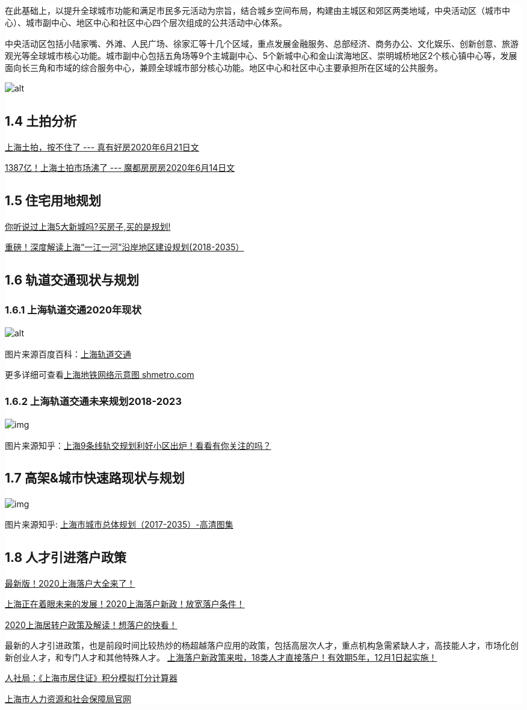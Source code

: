 在此基础上，以提升全球城市功能和满足市民多元活动为宗旨，结合城乡空间布局，构建由主城区和郊区两类地域，中央活动区（城市中心）、城市副中心、地区中心和社区中心四个层次组成的公共活动中心体系。

中央活动区包括小陆家嘴、外滩、人民广场、徐家汇等十几个区域，重点发展金融服务、总部经济、商务办公、文化娱乐、创新创意、旅游观光等全球城市核心功能。城市副中心包括五角场等9个主城副中心、5个新城中心和金山滨海地区、崇明城桥地区2个核心镇中心等，发展面向长三角和市域的综合服务中心，兼顾全球城市部分核心功能。地区中心和社区中心主要承担所在区域的公共服务。

![alt](https://mmbiz.qpic.cn/mmbiz_jpg/QvZej5zN2tvy6Ezok0hGgAib7MShGB8uTvlibpB5qP6mQ2ricslPJmF6WM6WSlK3wOl8dkCuca3cfraAjsZSBkS5g/640?wx_fmt=jpeg&tp=webp&wxfrom=5&wx_lazy=1&wx_co=1)

## 1.4 <a name="土拍分析">土拍分析</a>
[上海土拍，按不住了 --- 真有好房2020年6月21日文](https://mp.weixin.qq.com/s/4LJ7lOb86NCvYfxWyk8qbg) 

[1387亿！上海土拍市场沸了 --- 魔都房房房2020年6月14日文](https://mp.weixin.qq.com/s/rVYC3T-M6LFtncSoFAd16A)


## 1.5 <a name="住宅用地规划">住宅用地规划</a>
[你听说过上海5大新城吗?买房子,买的是规划! ](https://www.sohu.com/a/326164744_124720) 

[重磅！深度解读上海“一江一河”沿岸地区建设规划(2018-2035）](https://mp.weixin.qq.com/s/YN8U7T-47vyCrdSZkq-Bwg)

## 1.6 <a name="轨道交通现状与规划">轨道交通现状与规划</a>
### 1.6.1 上海轨道交通2020年现状
![alt](https://bkimg.cdn.bcebos.com/pic/54fbb2fb43166d224f4a0d1ab46a1ef79052992274a1?x-bce-process=image/watermark,image_d2F0ZXIvYmFpa2UxMTY=,g_7,xp_5,yp_5)

图片来源百度百科：[上海轨道交通](https://baike.baidu.com/item/%E4%B8%8A%E6%B5%B7%E5%9C%B0%E9%93%81/1273732?fromtitle=%E4%B8%8A%E6%B5%B7%E8%BD%A8%E9%81%93%E4%BA%A4%E9%80%9A&fromid=1333089)

更多详细可查看[上海地铁网络示意图 shmetro.com](http://service.shmetro.com/yxxlt/index.htm)

### 1.6.2 上海轨道交通未来规划2018-2023
![img](https://pic4.zhimg.com/80/v2-0cd885da3a5d0aa5d3e0c12d5936aea7_720w.jpg)

图片来源知乎：[上海9条线轨交规划利好小区出炉！看看有你关注的吗？](https://zhuanlan.zhihu.com/p/54367613?utm_source=wechat_session&utm_medium=social&utm_oi=703241912194174976)

## 1.7 <a name="城市快速路">高架&城市快速路现状与规划</a>
![img](https://pic2.zhimg.com/80/v2-8ec225d4270462d783fbae4062c1e0b9_720w.jpg)

图片来源知乎: [上海市城市总体规划（2017-2035）-高清图集](https://zhuanlan.zhihu.com/p/32632481)

## 1.8 <a name="人才引进落户政策">人才引进落户政策</a>
[最新版！2020上海落户大全来了！](https://mp.weixin.qq.com/s/yi-lAnHrEi1ApkzgPNnsIg) 

[上海正在着眼未来的发展！2020上海落户新政！放宽落户条件！](https://mp.weixin.qq.com/s/-ulgCR22Z5-sBpk8gG7VIg)

[2020上海居转户政策及解读！想落户的快看！](https://mp.weixin.qq.com/s/WMavhPA5rGZZI3glv98TJA)

最新的人才引进政策，也是前段时间比较热炒的杨超越落户应用的政策，包括高层次人才，重点机构急需紧缺人才，高技能人才，市场化创新创业人才，和专门人才和其他特殊人才。
[上海落户新政策来啦，18类人才直接落户！有效期5年，12月1日起实施！](https://mp.weixin.qq.com/s/nvxlJ_1wlCSbPb7zCHdWuw)

[人社局：《上海市居住证》积分模拟打分计算器](http://jzzjf.rsj.sh.gov.cn/jzzjf/pingfen/index.jsp)

[上海市人力资源和社会保障局官网](http://rsj.sh.gov.cn/)
